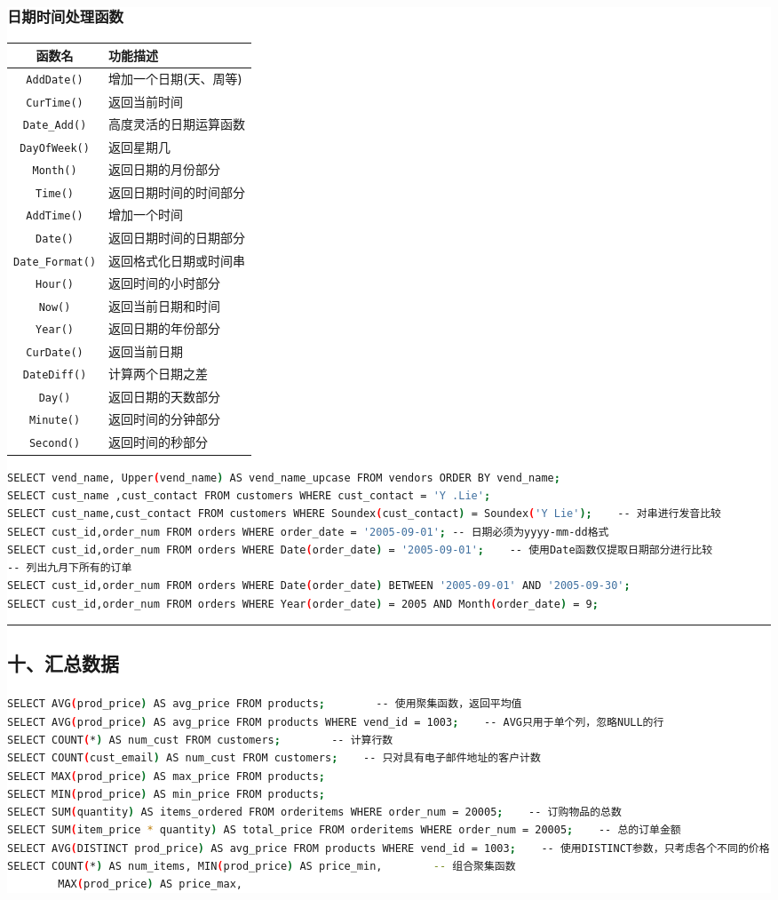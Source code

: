 ### 日期时间处理函数
| 函数名 | 功能描述 |
|:------:|:--------|
| `AddDate()` | 增加一个日期(天、周等) |
| `CurTime()` | 返回当前时间 |
| `Date_Add()` | 高度灵活的日期运算函数 |
| `DayOfWeek()` | 返回星期几 |
| `Month()` | 返回日期的月份部分 |
| `Time()` | 返回日期时间的时间部分 |
| `AddTime()` | 增加一个时间 |
| `Date()` | 返回日期时间的日期部分 |
| `Date_Format()` | 返回格式化日期或时间串 |
| `Hour()` | 返回时间的小时部分 |
| `Now()` | 返回当前日期和时间 |
| `Year()` | 返回日期的年份部分 |
| `CurDate()` | 返回当前日期 |
| `DateDiff()` | 计算两个日期之差 |
| `Day()` | 返回日期的天数部分 |
| `Minute()` | 返回时间的分钟部分 |
| `Second()` | 返回时间的秒部分 |

```bash
SELECT vend_name, Upper(vend_name) AS vend_name_upcase FROM vendors ORDER BY vend_name;
SELECT cust_name ,cust_contact FROM customers WHERE cust_contact = 'Y .Lie';
SELECT cust_name,cust_contact FROM customers WHERE Soundex(cust_contact) = Soundex('Y Lie');    -- 对串进行发音比较
SELECT cust_id,order_num FROM orders WHERE order_date = '2005-09-01'; -- 日期必须为yyyy-mm-dd格式 
SELECT cust_id,order_num FROM orders WHERE Date(order_date) = '2005-09-01';    -- 使用Date函数仅提取日期部分进行比较 
-- 列出九月下所有的订单
SELECT cust_id,order_num FROM orders WHERE Date(order_date) BETWEEN '2005-09-01' AND '2005-09-30';
SELECT cust_id,order_num FROM orders WHERE Year(order_date) = 2005 AND Month(order_date) = 9;
```

---

## 十、汇总数据

```bash
SELECT AVG(prod_price) AS avg_price FROM products;        -- 使用聚集函数，返回平均值
SELECT AVG(prod_price) AS avg_price FROM products WHERE vend_id = 1003;    -- AVG只用于单个列，忽略NULL的行
SELECT COUNT(*) AS num_cust FROM customers;        -- 计算行数
SELECT COUNT(cust_email) AS num_cust FROM customers;    -- 只对具有电子邮件地址的客户计数
SELECT MAX(prod_price) AS max_price FROM products;
SELECT MIN(prod_price) AS min_price FROM products;
SELECT SUM(quantity) AS items_ordered FROM orderitems WHERE order_num = 20005;    -- 订购物品的总数
SELECT SUM(item_price * quantity) AS total_price FROM orderitems WHERE order_num = 20005;    -- 总的订单金额
SELECT AVG(DISTINCT prod_price) AS avg_price FROM products WHERE vend_id = 1003;    -- 使用DISTINCT参数，只考虑各个不同的价格
SELECT COUNT(*) AS num_items, MIN(prod_price) AS price_min,        -- 组合聚集函数
        MAX(prod_price) AS price_max,
```